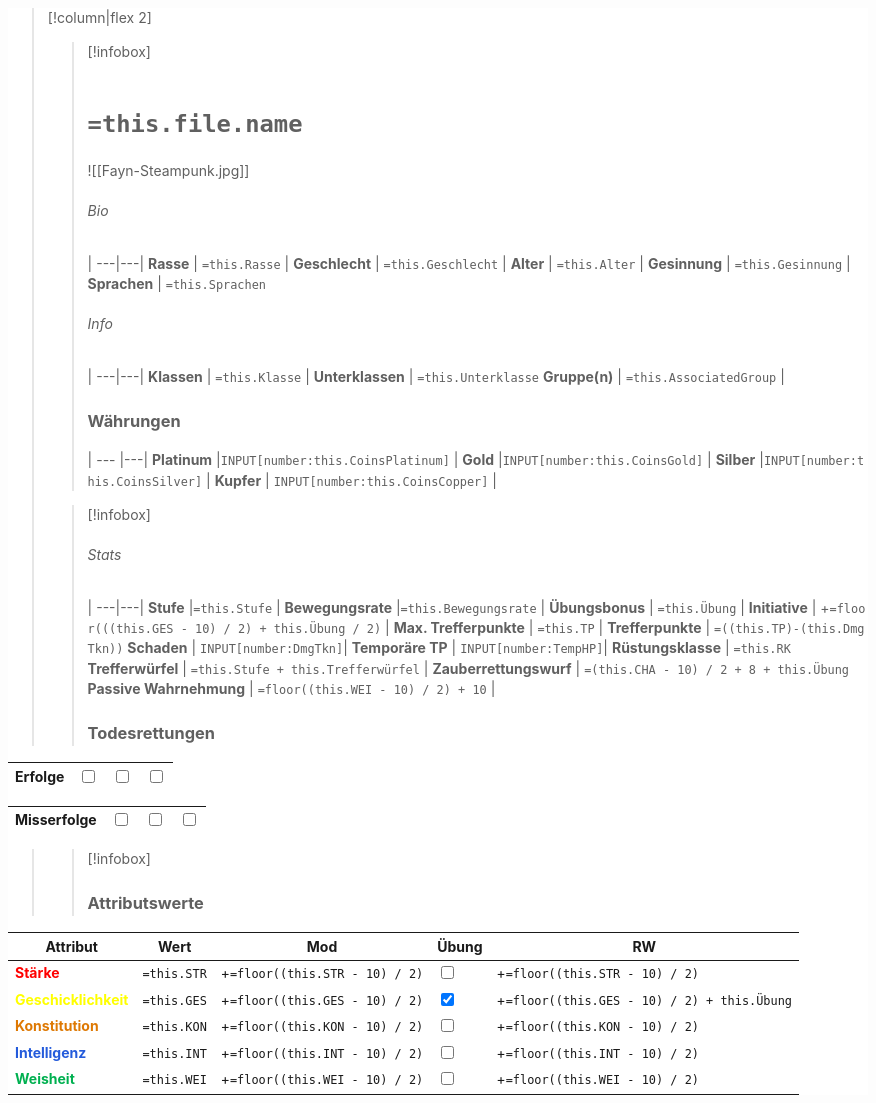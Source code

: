 >[!column|flex 2]
>> [!infobox]
>> # `=this.file.name`
>> ![[Fayn-Steampunk.jpg]]
>> ###### Bio
>>   |
>> ---|---|
>> **Rasse** | `=this.Rasse` |
>> **Geschlecht** | `=this.Geschlecht` |
>> **Alter** | `=this.Alter` |
>> **Gesinnung** | `=this.Gesinnung` |
>> **Sprachen** | `=this.Sprachen`
>> ###### Info
>>   |
>> ---|---|
>> **Klassen** | `=this.Klasse` |
>> **Unterklassen** | `=this.Unterklasse`
>> **Gruppe(n)** | `=this.AssociatedGroup` |
>> 
>>  ### Währungen
>>  |
>>  --- |---|
>>**Platinum** |`INPUT[number:this.CoinsPlatinum]` |
>>**Gold** |`INPUT[number:this.CoinsGold]` | 
>>**Silber** |`INPUT[number:this.CoinsSilver]` | 
>>**Kupfer** | `INPUT[number:this.CoinsCopper]` | 
>
>> [!infobox]
>> ###### Stats
>>  |
>> ---|---|
>> **Stufe** |`=this.Stufe` |
>> **Bewegungsrate** |`=this.Bewegungsrate` |
>> **Übungsbonus** | `=this.Übung` |
>> **Initiative** | +`=floor(((this.GES - 10) / 2) + this.Übung / 2)` |
>> **Max. Trefferpunkte** | `=this.TP` |
>> **Trefferpunkte** | `=((this.TP)-(this.DmgTkn))`
>> **Schaden** | `INPUT[number:DmgTkn]`|
>> **Temporäre TP** | `INPUT[number:TempHP]`|
>> **Rüstungsklasse** | `=this.RK`
>> **Trefferwürfel** | `=this.Stufe + this.Trefferwürfel`  |
>> **Zauberrettungswurf** | `=(this.CHA - 10) / 2 + 8 + this.Übung`
>> **Passive Wahrnehmung** | `=floor((this.WEI - 10) / 2) + 10` |
>>
>> ### Todesrettungen
| Erfolge | <input type="checkbox" unchecked>  | <input type="checkbox" unchecked> | <input type="checkbox" unchecked> | 
| ------- | --- | --------------------------------- | --------------------------------- |
>>
| Misserfolge | <input type="checkbox" unchecked>  | <input type="checkbox" unchecked> | <input type="checkbox" unchecked> | 
| ----- | --- | --------------------------------- | --------------------------------- |
>
>> [!infobox]
>> ### Attributswerte
| Attribut                                          | Wert        | Mod                            | Übung                             | RW                                          |
| ------------------------------------------------- | ----------- | ------------------------------ | --------------------------------- | ------------------------------------------- |
| <font color="#ff0000">**Stärke**</font>           | `=this.STR` | +`=floor((this.STR - 10) / 2)` | <input type="checkbox" unchecked> | +`=floor((this.STR - 10) / 2)`              |
| <font color="#ffff00">**Geschicklichkeit**</font> | `=this.GES` | +`=floor((this.GES - 10) / 2)` | <input type="checkbox" checked>   | +`=floor((this.GES - 10) / 2) + this.Übung` |
| <font color="#de7802">**Konstitution**</font>     | `=this.KON` | +`=floor((this.KON - 10) / 2)` | <input type="checkbox" unchecked> | +`=floor((this.KON - 10) / 2)`              |
| <font color="#245bdb">**Intelligenz**</font>      | `=this.INT` | +`=floor((this.INT - 10) / 2)` | <input type="checkbox" unchecked> | +`=floor((this.INT - 10) / 2)`              |
| <font color="#00b050">**Weisheit**</font>         | `=this.WEI` | +`=floor((this.WEI - 10) / 2)` | <input type="checkbox" unchecked> | +`=floor((this.WEI - 10) / 2)`              |